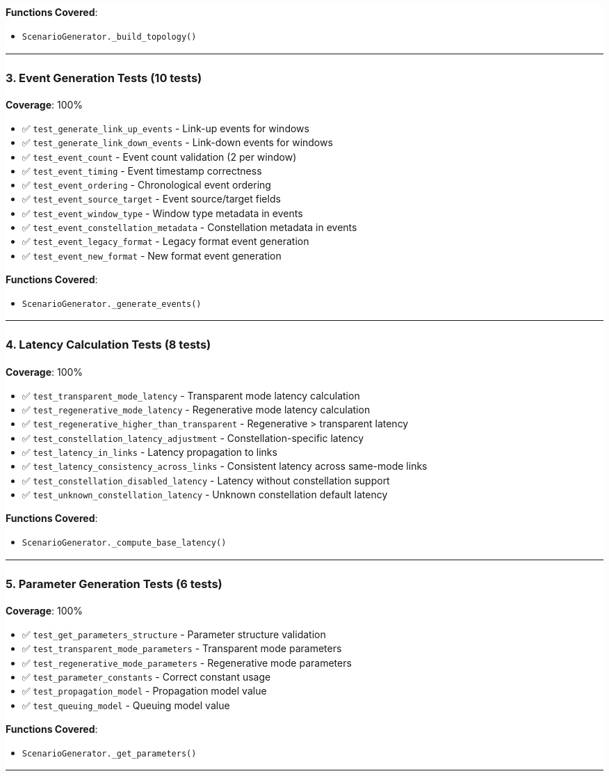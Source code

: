 **Functions Covered**:
- `ScenarioGenerator._build_topology()`

---

### 3. Event Generation Tests (10 tests)
**Coverage**: 100%

- ✅ `test_generate_link_up_events` - Link-up events for windows
- ✅ `test_generate_link_down_events` - Link-down events for windows
- ✅ `test_event_count` - Event count validation (2 per window)
- ✅ `test_event_timing` - Event timestamp correctness
- ✅ `test_event_ordering` - Chronological event ordering
- ✅ `test_event_source_target` - Event source/target fields
- ✅ `test_event_window_type` - Window type metadata in events
- ✅ `test_event_constellation_metadata` - Constellation metadata in events
- ✅ `test_event_legacy_format` - Legacy format event generation
- ✅ `test_event_new_format` - New format event generation

**Functions Covered**:
- `ScenarioGenerator._generate_events()`

---

### 4. Latency Calculation Tests (8 tests)
**Coverage**: 100%

- ✅ `test_transparent_mode_latency` - Transparent mode latency calculation
- ✅ `test_regenerative_mode_latency` - Regenerative mode latency calculation
- ✅ `test_regenerative_higher_than_transparent` - Regenerative > transparent latency
- ✅ `test_constellation_latency_adjustment` - Constellation-specific latency
- ✅ `test_latency_in_links` - Latency propagation to links
- ✅ `test_latency_consistency_across_links` - Consistent latency across same-mode links
- ✅ `test_constellation_disabled_latency` - Latency without constellation support
- ✅ `test_unknown_constellation_latency` - Unknown constellation default latency

**Functions Covered**:
- `ScenarioGenerator._compute_base_latency()`

---

### 5. Parameter Generation Tests (6 tests)
**Coverage**: 100%

- ✅ `test_get_parameters_structure` - Parameter structure validation
- ✅ `test_transparent_mode_parameters` - Transparent mode parameters
- ✅ `test_regenerative_mode_parameters` - Regenerative mode parameters
- ✅ `test_parameter_constants` - Correct constant usage
- ✅ `test_propagation_model` - Propagation model value
- ✅ `test_queuing_model` - Queuing model value

**Functions Covered**:
- `ScenarioGenerator._get_parameters()`

---
